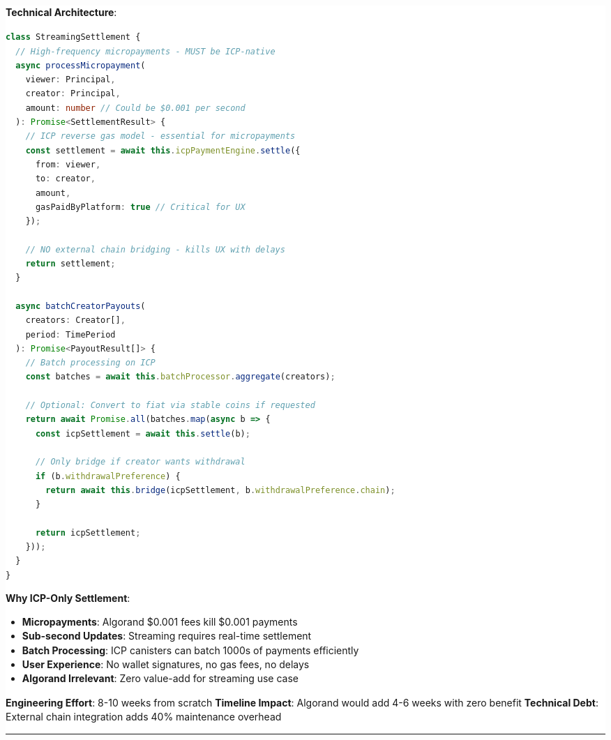 **Technical Architecture**:
```typescript
class StreamingSettlement {
  // High-frequency micropayments - MUST be ICP-native
  async processMicropayment(
    viewer: Principal,
    creator: Principal,
    amount: number // Could be $0.001 per second
  ): Promise<SettlementResult> {
    // ICP reverse gas model - essential for micropayments
    const settlement = await this.icpPaymentEngine.settle({
      from: viewer,
      to: creator,
      amount,
      gasPaidByPlatform: true // Critical for UX
    });

    // NO external chain bridging - kills UX with delays
    return settlement;
  }

  async batchCreatorPayouts(
    creators: Creator[],
    period: TimePeriod
  ): Promise<PayoutResult[]> {
    // Batch processing on ICP
    const batches = await this.batchProcessor.aggregate(creators);

    // Optional: Convert to fiat via stable coins if requested
    return await Promise.all(batches.map(async b => {
      const icpSettlement = await this.settle(b);

      // Only bridge if creator wants withdrawal
      if (b.withdrawalPreference) {
        return await this.bridge(icpSettlement, b.withdrawalPreference.chain);
      }

      return icpSettlement;
    }));
  }
}
```

**Why ICP-Only Settlement**:
- **Micropayments**: Algorand $0.001 fees kill $0.001 payments
- **Sub-second Updates**: Streaming requires real-time settlement
- **Batch Processing**: ICP canisters can batch 1000s of payments efficiently
- **User Experience**: No wallet signatures, no gas fees, no delays
- **Algorand Irrelevant**: Zero value-add for streaming use case

**Engineering Effort**: 8-10 weeks from scratch
**Timeline Impact**: Algorand would add 4-6 weeks with zero benefit
**Technical Debt**: External chain integration adds 40% maintenance overhead

---